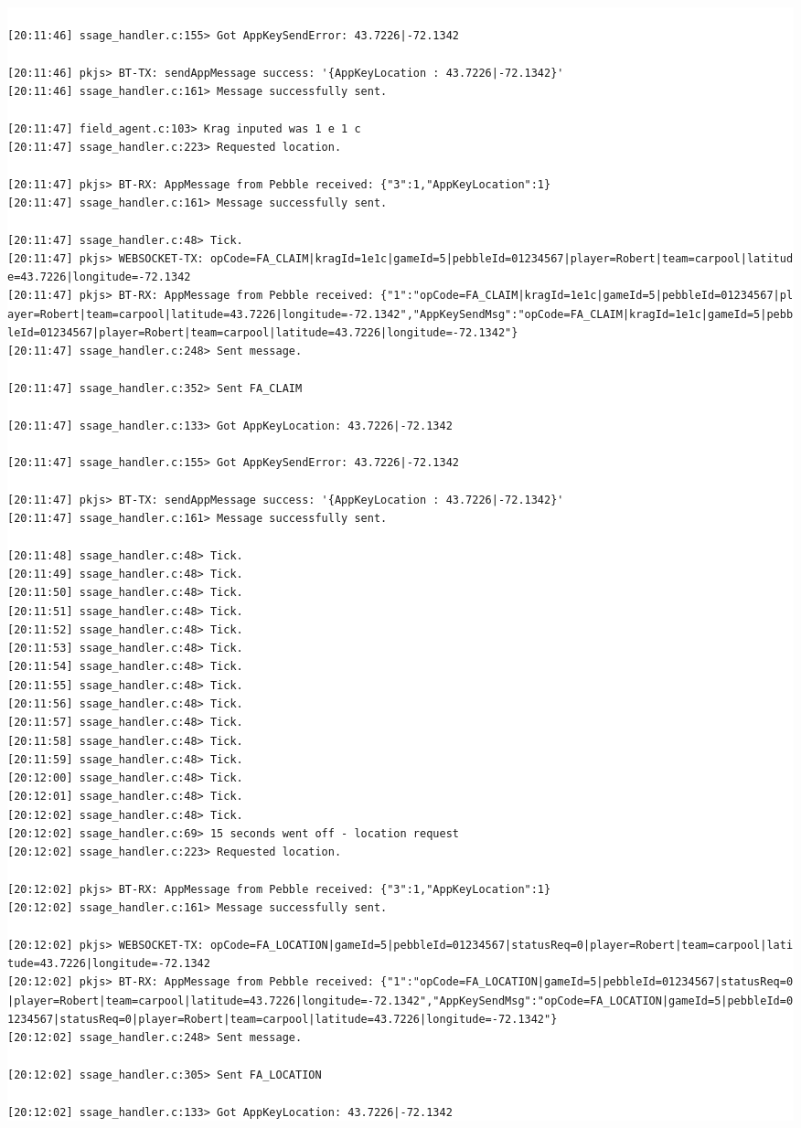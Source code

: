 ```

[20:11:46] ssage_handler.c:155> Got AppKeySendError: 43.7226|-72.1342

[20:11:46] pkjs> BT-TX: sendAppMessage success: '{AppKeyLocation : 43.7226|-72.1342}'
[20:11:46] ssage_handler.c:161> Message successfully sent.

[20:11:47] field_agent.c:103> Krag inputed was 1 e 1 c
[20:11:47] ssage_handler.c:223> Requested location.

[20:11:47] pkjs> BT-RX: AppMessage from Pebble received: {"3":1,"AppKeyLocation":1} 
[20:11:47] ssage_handler.c:161> Message successfully sent.

[20:11:47] ssage_handler.c:48> Tick.
[20:11:47] pkjs> WEBSOCKET-TX: opCode=FA_CLAIM|kragId=1e1c|gameId=5|pebbleId=01234567|player=Robert|team=carpool|latitude=43.7226|longitude=-72.1342
[20:11:47] pkjs> BT-RX: AppMessage from Pebble received: {"1":"opCode=FA_CLAIM|kragId=1e1c|gameId=5|pebbleId=01234567|player=Robert|team=carpool|latitude=43.7226|longitude=-72.1342","AppKeySendMsg":"opCode=FA_CLAIM|kragId=1e1c|gameId=5|pebbleId=01234567|player=Robert|team=carpool|latitude=43.7226|longitude=-72.1342"} 
[20:11:47] ssage_handler.c:248> Sent message.

[20:11:47] ssage_handler.c:352> Sent FA_CLAIM

[20:11:47] ssage_handler.c:133> Got AppKeyLocation: 43.7226|-72.1342

[20:11:47] ssage_handler.c:155> Got AppKeySendError: 43.7226|-72.1342

[20:11:47] pkjs> BT-TX: sendAppMessage success: '{AppKeyLocation : 43.7226|-72.1342}'
[20:11:47] ssage_handler.c:161> Message successfully sent.

[20:11:48] ssage_handler.c:48> Tick.
[20:11:49] ssage_handler.c:48> Tick.
[20:11:50] ssage_handler.c:48> Tick.
[20:11:51] ssage_handler.c:48> Tick.
[20:11:52] ssage_handler.c:48> Tick.
[20:11:53] ssage_handler.c:48> Tick.
[20:11:54] ssage_handler.c:48> Tick.
[20:11:55] ssage_handler.c:48> Tick.
[20:11:56] ssage_handler.c:48> Tick.
[20:11:57] ssage_handler.c:48> Tick.
[20:11:58] ssage_handler.c:48> Tick.
[20:11:59] ssage_handler.c:48> Tick.
[20:12:00] ssage_handler.c:48> Tick.
[20:12:01] ssage_handler.c:48> Tick.
[20:12:02] ssage_handler.c:48> Tick.
[20:12:02] ssage_handler.c:69> 15 seconds went off - location request
[20:12:02] ssage_handler.c:223> Requested location.

[20:12:02] pkjs> BT-RX: AppMessage from Pebble received: {"3":1,"AppKeyLocation":1} 
[20:12:02] ssage_handler.c:161> Message successfully sent.

[20:12:02] pkjs> WEBSOCKET-TX: opCode=FA_LOCATION|gameId=5|pebbleId=01234567|statusReq=0|player=Robert|team=carpool|latitude=43.7226|longitude=-72.1342
[20:12:02] pkjs> BT-RX: AppMessage from Pebble received: {"1":"opCode=FA_LOCATION|gameId=5|pebbleId=01234567|statusReq=0|player=Robert|team=carpool|latitude=43.7226|longitude=-72.1342","AppKeySendMsg":"opCode=FA_LOCATION|gameId=5|pebbleId=01234567|statusReq=0|player=Robert|team=carpool|latitude=43.7226|longitude=-72.1342"} 
[20:12:02] ssage_handler.c:248> Sent message.

[20:12:02] ssage_handler.c:305> Sent FA_LOCATION

[20:12:02] ssage_handler.c:133> Got AppKeyLocation: 43.7226|-72.1342

```